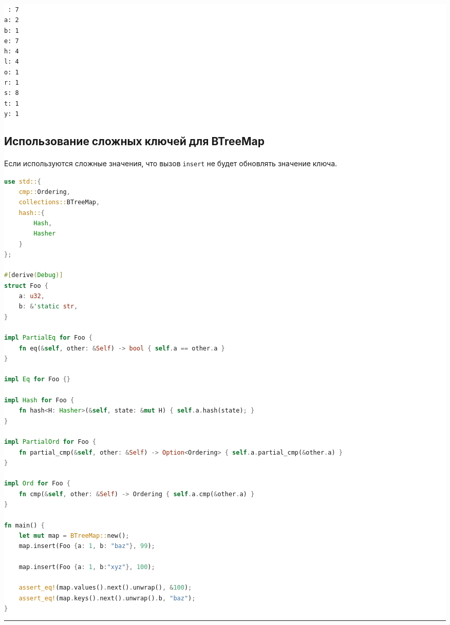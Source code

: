 ```
 : 7
a: 2
b: 1
e: 7
h: 4
l: 4
o: 1
r: 1
s: 8
t: 1
y: 1
```

## Использование сложных ключей для BTreeMap

Если используются сложные значения, что вызов `insert` не будет обновлять значение ключа.

```rust
use std::{
    cmp::Ordering,
    collections::BTreeMap,
    hash::{
        Hash,
        Hasher
    }
};

#[derive(Debug)]
struct Foo {
    a: u32,
    b: &'static str,
}

impl PartialEq for Foo {
    fn eq(&self, other: &Self) -> bool { self.a == other.a }
}

impl Eq for Foo {}

impl Hash for Foo {
    fn hash<H: Hasher>(&self, state: &mut H) { self.a.hash(state); }
}

impl PartialOrd for Foo {
    fn partial_cmp(&self, other: &Self) -> Option<Ordering> { self.a.partial_cmp(&other.a) }
}

impl Ord for Foo {
    fn cmp(&self, other: &Self) -> Ordering { self.a.cmp(&other.a) }
}

fn main() {
    let mut map = BTreeMap::new();
    map.insert(Foo {a: 1, b: "baz"}, 99);

    map.insert(Foo {a: 1, b:"xyz"}, 100);

    assert_eq!(map.values().next().unwrap(), &100);
    assert_eq!(map.keys().next().unwrap().b, "baz");
}
```

---
